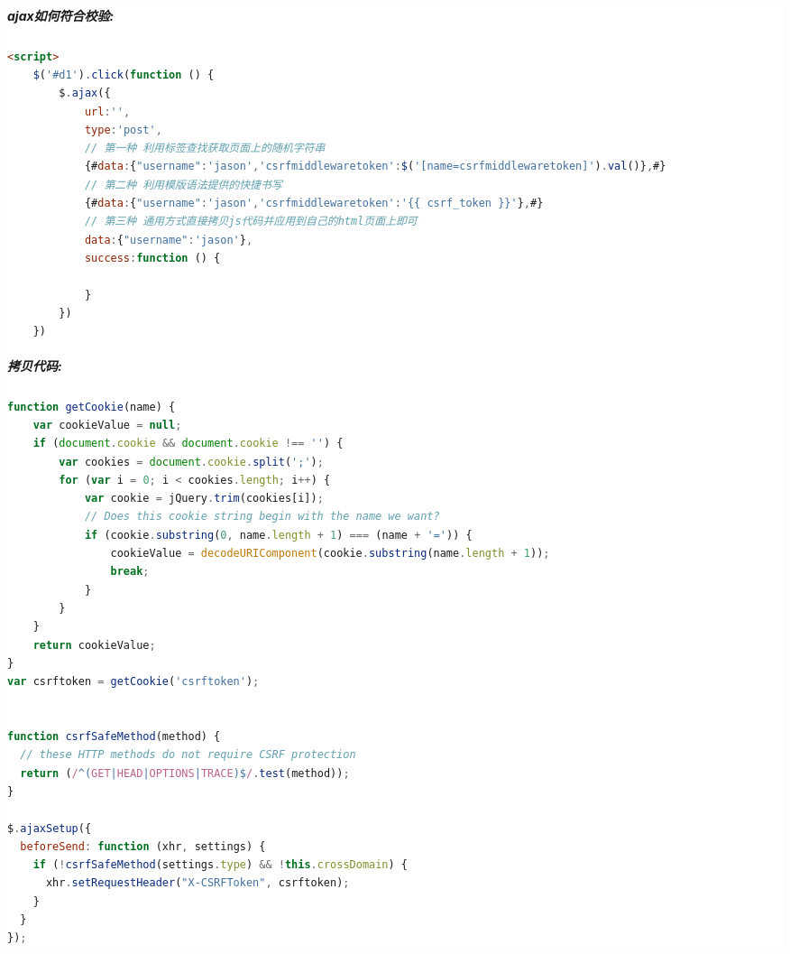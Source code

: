 ##### ajax如何符合校验:

```html
<script>
    $('#d1').click(function () {
        $.ajax({
            url:'',
            type:'post',
            // 第一种 利用标签查找获取页面上的随机字符串
            {#data:{"username":'jason','csrfmiddlewaretoken':$('[name=csrfmiddlewaretoken]').val()},#}
            // 第二种 利用模版语法提供的快捷书写
            {#data:{"username":'jason','csrfmiddlewaretoken':'{{ csrf_token }}'},#}
            // 第三种 通用方式直接拷贝js代码并应用到自己的html页面上即可
            data:{"username":'jason'},
            success:function () {

            }
        })
    })
```

##### 拷贝代码:

```js
function getCookie(name) {
    var cookieValue = null;
    if (document.cookie && document.cookie !== '') {
        var cookies = document.cookie.split(';');
        for (var i = 0; i < cookies.length; i++) {
            var cookie = jQuery.trim(cookies[i]);
            // Does this cookie string begin with the name we want?
            if (cookie.substring(0, name.length + 1) === (name + '=')) {
                cookieValue = decodeURIComponent(cookie.substring(name.length + 1));
                break;
            }
        }
    }
    return cookieValue;
}
var csrftoken = getCookie('csrftoken');


function csrfSafeMethod(method) {
  // these HTTP methods do not require CSRF protection
  return (/^(GET|HEAD|OPTIONS|TRACE)$/.test(method));
}

$.ajaxSetup({
  beforeSend: function (xhr, settings) {
    if (!csrfSafeMethod(settings.type) && !this.crossDomain) {
      xhr.setRequestHeader("X-CSRFToken", csrftoken);
    }
  }
});
```
